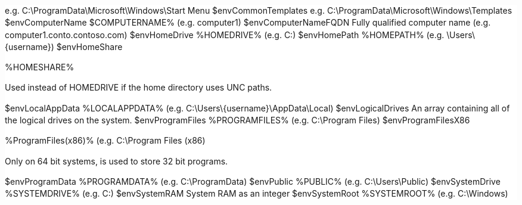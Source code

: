 <td>e.g. C:\ProgramData\Microsoft\Windows\Start Menu</td>
</tr>
<tr class="even">
<td>$envCommonTemplates</td>
<td>e.g. C:\ProgramData\Microsoft\Windows\Templates</td>
</tr>
<tr class="odd">
<td>$envComputerName</td>
<td>$COMPUTERNAME% (e.g. computer1)</td>
</tr>
<tr class="even">
<td>$envComputerNameFQDN</td>
<td>Fully qualified computer name (e.g. computer1.conto.contoso.com)</td>
</tr>
<tr class="odd">
<td>$envHomeDrive</td>
<td>%HOMEDRIVE% (e.g. C:)</td>
</tr>
<tr class="even">
<td>$envHomePath</td>
<td>%HOMEPATH% (e.g. \Users\{username})</td>
</tr>
<tr class="odd">
<td>$envHomeShare</td>
<td><p>%HOMESHARE%</p>
<p>Used instead of HOMEDRIVE if the home directory uses UNC paths.</p></td>
</tr>
<tr class="even">
<td>$envLocalAppData</td>
<td>%LOCALAPPDATA% (e.g. C:\Users\{username}\AppData\Local)</td>
</tr>
<tr class="odd">
<td>$envLogicalDrives</td>
<td>An array containing all of the logical drives on the system.</td>
</tr>
<tr class="even">
<td>$envProgramFiles</td>
<td>%PROGRAMFILES% (e.g. C:\Program Files)</td>
</tr>
<tr class="odd">
<td>$envProgramFilesX86</td>
<td><p>%ProgramFiles(x86)% (e.g. C:\Program Files (x86)</p>
<p>Only on 64 bit systems, is used to store 32 bit programs.</p></td>
</tr>
<tr class="even">
<td>$envProgramData</td>
<td>%PROGRAMDATA% (e.g. C:\ProgramData)</td>
</tr>
<tr class="odd">
<td>$envPublic</td>
<td>%PUBLIC% (e.g. C:\Users\Public)</td>
</tr>
<tr class="even">
<td>$envSystemDrive</td>
<td>%SYSTEMDRIVE% (e.g. C:)</td>
</tr>
<tr class="odd">
<td>$envSystemRAM</td>
<td>System RAM as an integer</td>
</tr>
<tr class="even">
<td>$envSystemRoot</td>
<td>%SYSTEMROOT% (e.g. C:\Windows)</td>
</tr>